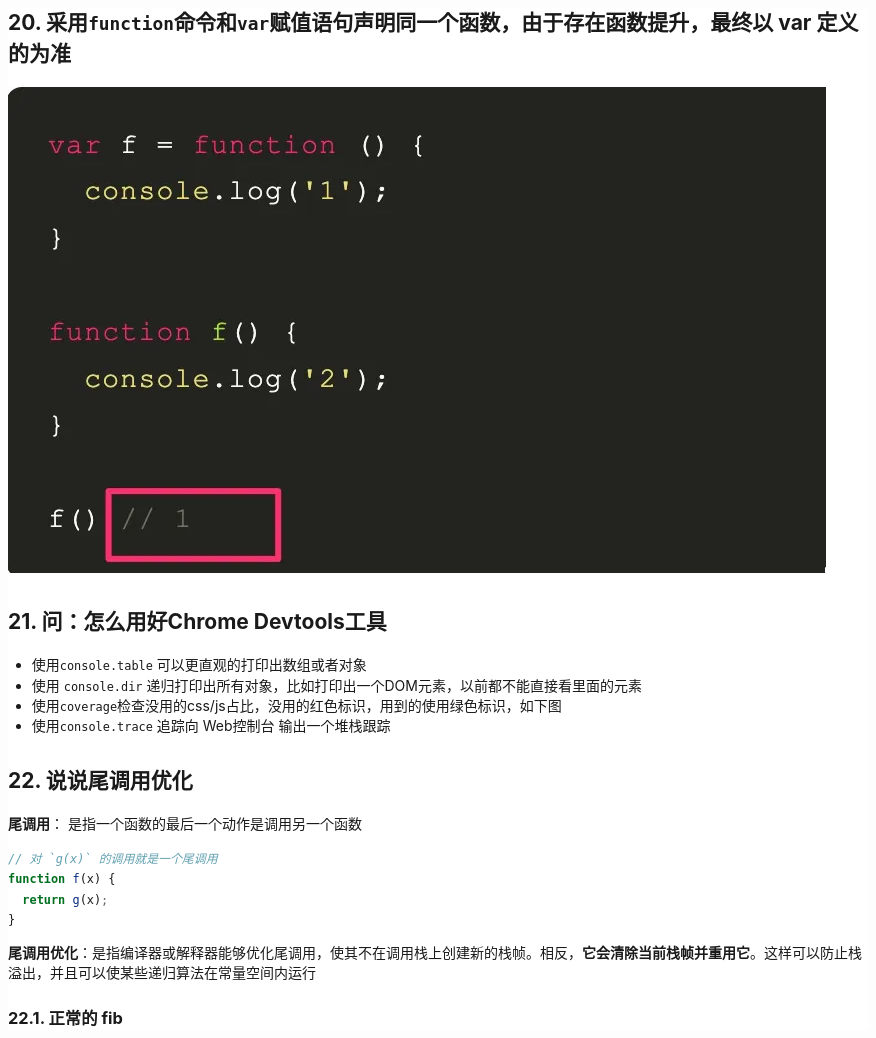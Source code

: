 
## 20. 采用`function`命令和`var`赋值语句声明同一个函数，由于存在函数提升，最终以 var 定义的为准

![图片&文件](./files/20241024-21.png)


## 21. 问：怎么用好Chrome Devtools工具

- 使用`console.table` 可以更直观的打印出数组或者对象
- 使用 `console.dir` 递归打印出所有对象，比如打印出一个DOM元素，以前都不能直接看里面的元素
- 使用`coverage`检查没用的css/js占比，没用的红色标识，用到的使用绿色标识，如下图
- 使用`console.trace` 追踪向 Web控制台 输出一个堆栈跟踪

## 22. 说说尾调用优化

**尾调用**： 是指一个函数的最后一个动作是调用另一个函数

```javascript
// 对 `g(x)` 的调用就是一个尾调用
function f(x) {
  return g(x);
}
```

**尾调用优化**：是指编译器或解释器能够优化尾调用，使其不在调用栈上创建新的栈帧。相反，**它会清除当前栈帧并重用它**。这样可以防止栈溢出，并且可以使某些递归算法在常量空间内运行

### 22.1. 正常的 fib
